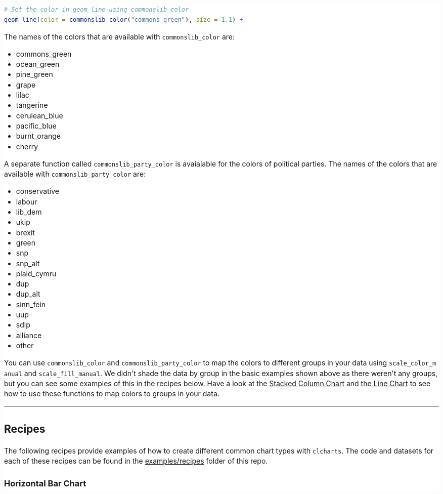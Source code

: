 ```r
# Set the color in geom_line using commonslib_color
geom_line(color = commonslib_color("commons_green"), size = 1.1) +
```

The names of the colors that are available with `commonslib_color` are:

- commons_green
- ocean_green
- pine_green
- grape
- lilac
- tangerine
- cerulean_blue
- pacific_blue
- burnt_orange
- cherry

A separate function called `commonslib_party_color` is avaialable for the colors of political parties. The names of the colors that are available with `commonslib_party_color` are:

- conservative
- labour
- lib_dem
- ukip
- brexit
- green
- snp
- snp_alt
- plaid_cymru
- dup
- dup_alt
- sinn_fein
- uup
- sdlp
- alliance
- other

You can use `commonslib_color` and `commonslib_party_color` to map the colors to different groups in your data using `scale_color_manual` and `scale_fill_manual`. We didn't shade the data by group in the basic examples shown above as there weren't any groups, but you can see some examples of this in the recipes below. Have a look at the [Stacked Column Chart](#stacked-column-chart) and the [Line Chart](#line-chart) to see how to use these functions to map colors to groups in your data.

---

## Recipes

The following recipes provide examples of how to create different common chart types with `clcharts`. The code and datasets for each of these recipes can be found in the [examples/recipes](examples/recipes) folder of this repo.

### Horizontal Bar Chart
